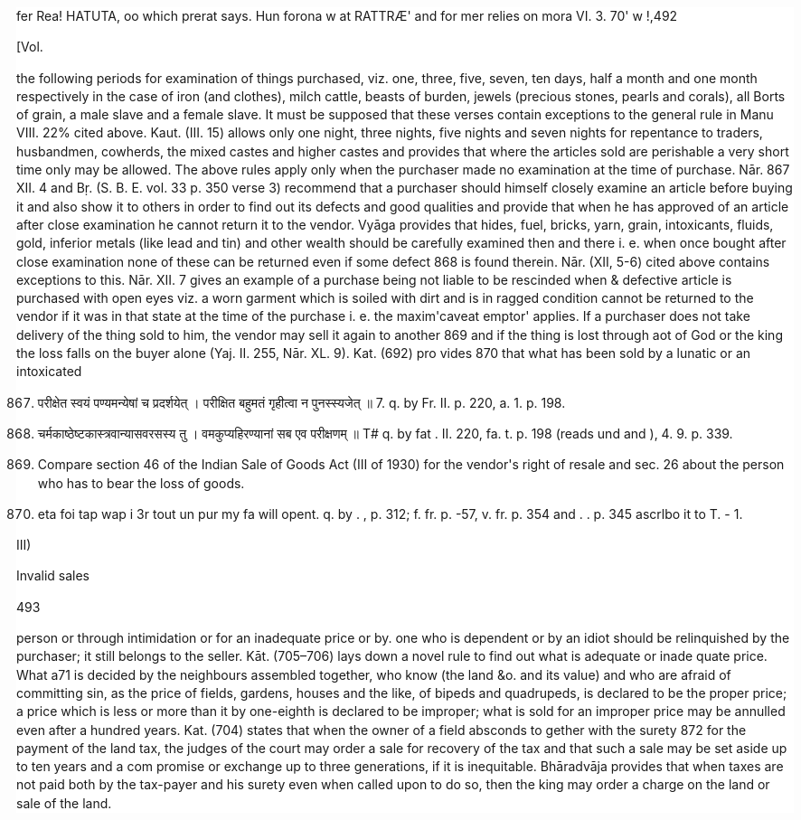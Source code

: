 fer Rea! HATUTA, oo which prerat says. Hun forona w at RATTRÆ' and for mer relies on mora VI. 3. 70' w !,492 



[Vol. 

the following periods for examination of things purchased, viz. one, three, five, seven, ten days, half a month and one month respectively in the case of iron (and clothes), milch cattle, beasts of burden, jewels (precious stones, pearls and corals), all Borts of grain, a male slave and a female slave. It must be supposed that these verses contain exceptions to the general rule in Manu VIII. 22% cited above. Kaut. (III. 15) allows only one night, three nights, five nights and seven nights for repentance to traders, husbandmen, cowherds, the mixed castes and higher castes and provides that where the articles sold are perishable a very short time only may be allowed. The above rules apply only when the purchaser made no examination at the time of purchase. Nār. 867 XII. 4 and Bṛ. (S. B. E. vol. 33 p. 350 verse 3) recommend that a purchaser should himself closely examine an article before buying it and also show it to others in order to find out its defects and good qualities and provide that when he has approved of an article after close examination he cannot return it to the vendor. Vyāga provides that hides, fuel, bricks, yarn, grain, intoxicants, fluids, gold, inferior metals (like lead and tin) and other wealth should be carefully examined then and there i. e. when once bought after close examination none of these can be returned even if some defect 868 is found therein. Nār. (XII, 5-6) cited above contains exceptions to this. Nār. XII. 7 gives an example of a purchase being not liable to be rescinded when & defective article is purchased with open eyes viz. a worn garment which is soiled with dirt and is in ragged condition cannot be returned to the vendor if it was in that state at the time of the purchase i. e. the maxim'caveat emptor' applies. If a purchaser does not take delivery of the thing sold to him, the vendor may sell it again to another 869 and if the thing is lost through aot of God or the king the loss falls on the buyer alone (Yaj. II. 255, Nār. XL. 9). Kat. (692) pro vides 870 that what has been sold by a lunatic or an intoxicated 

867. परीक्षेत स्वयं पण्यमन्येषां च प्रदर्शयेत् । परीक्षित बहुमतं गृहीत्वा न पुनस्स्यजेत् ॥ 7. q. by Fr. II. p. 220, a. 1. p. 198. 

868. चर्मकाष्ठेष्टकास्त्रवान्यासवरसस्य तु । वमकुप्यहिरण्यानां सब एव परीक्षणम् ॥ T\# q. by fat . II. 220, fa. t. p. 198 (reads und and ), 4. 9. p. 339. 

869. Compare section 46 of the Indian Sale of Goods Act (III of 1930) for the vendor's right of resale and sec. 26 about the person who has to bear the loss of goods. 

870. eta foi tap wap i 3r tout un pur my fa will opent. q. by . , p. 312; f. fr. p. -57, v. fr. p. 354 and . . p. 345 ascrlbo it to T. - 1. 

III) 

Invalid sales 

493 

person or through intimidation or for an inadequate price or by. one who is dependent or by an idiot should be relinquished by the purchaser; it still belongs to the seller. Kāt. (705–706) lays down a novel rule to find out what is adequate or inade quate price. What a71 is decided by the neighbours assembled together, who know (the land &o. and its value) and who are afraid of committing sin, as the price of fields, gardens, houses and the like, of bipeds and quadrupeds, is declared to be the proper price; a price which is less or more than it by one-eighth is declared to be improper; what is sold for an improper price may be annulled even after a hundred years. Kat. (704) states that when the owner of a field absconds to gether with the surety 872 for the payment of the land tax, the judges of the court may order a sale for recovery of the tax and that such a sale may be set aside up to ten years and a com promise or exchange up to three generations, if it is inequitable. Bhāradvāja provides that when taxes are not paid both by the tax-payer and his surety even when called upon to do so, then the king may order a charge on the land or sale of the land. 
